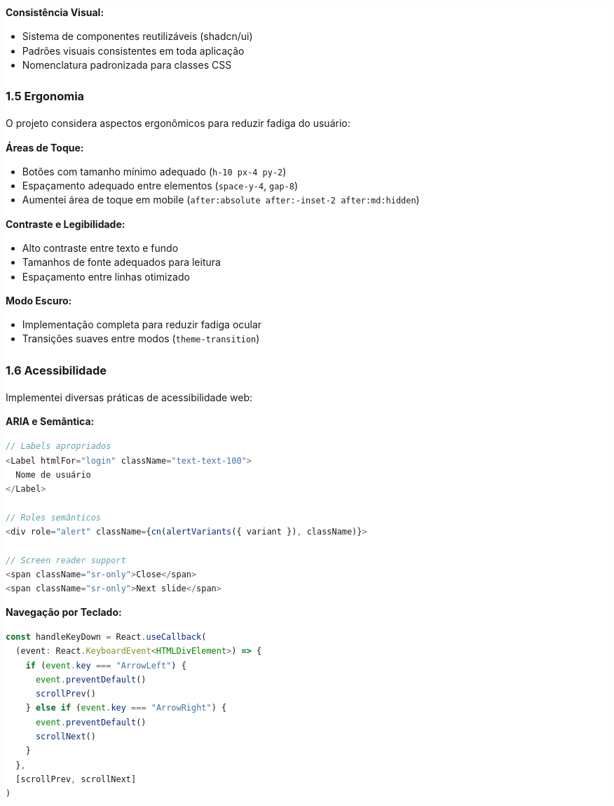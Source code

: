 **Consistência Visual:**
- Sistema de componentes reutilizáveis (shadcn/ui)
- Padrões visuais consistentes em toda aplicação
- Nomenclatura padronizada para classes CSS

### 1.5 Ergonomia

O projeto considera aspectos ergonômicos para reduzir fadiga do usuário:

**Áreas de Toque:**
- Botões com tamanho mínimo adequado (`h-10 px-4 py-2`)
- Espaçamento adequado entre elementos (`space-y-4`, `gap-8`)
- Aumentei área de toque em mobile (`after:absolute after:-inset-2 after:md:hidden`)

**Contraste e Legibilidade:**
- Alto contraste entre texto e fundo
- Tamanhos de fonte adequados para leitura
- Espaçamento entre linhas otimizado

**Modo Escuro:**
- Implementação completa para reduzir fadiga ocular
- Transições suaves entre modos (`theme-transition`)

### 1.6 Acessibilidade

Implementei diversas práticas de acessibilidade web:

**ARIA e Semântica:**
```typescript
// Labels apropriados
<Label htmlFor="login" className="text-text-100">
  Nome de usuário
</Label>

// Roles semânticos
<div role="alert" className={cn(alertVariants({ variant }), className)}>

// Screen reader support
<span className="sr-only">Close</span>
<span className="sr-only">Next slide</span>
```

**Navegação por Teclado:**
```typescript
const handleKeyDown = React.useCallback(
  (event: React.KeyboardEvent<HTMLDivElement>) => {
    if (event.key === "ArrowLeft") {
      event.preventDefault()
      scrollPrev()
    } else if (event.key === "ArrowRight") {
      event.preventDefault()
      scrollNext()
    }
  },
  [scrollPrev, scrollNext]
)
```
